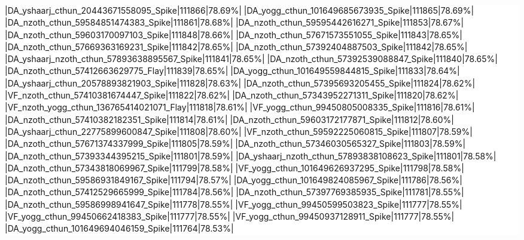 |DA_yshaarj_cthun_20443671558095_Spike|111866|78.69%|
|DA_yogg_cthun_101649685673935_Spike|111865|78.69%|
|DA_nzoth_cthun_59584851474383_Spike|111861|78.68%|
|DA_nzoth_cthun_59595442616271_Spike|111853|78.67%|
|DA_nzoth_cthun_59603170097103_Spike|111848|78.66%|
|DA_nzoth_cthun_57671573551055_Spike|111843|78.65%|
|DA_nzoth_cthun_57669363169231_Spike|111842|78.65%|
|DA_nzoth_cthun_57392404887503_Spike|111842|78.65%|
|DA_yshaarj_nzoth_cthun_57893638895567_Spike|111841|78.65%|
|DA_nzoth_cthun_57392539088847_Spike|111840|78.65%|
|DA_nzoth_cthun_57412663629775_Flay|111839|78.65%|
|DA_yogg_cthun_101649559844815_Spike|111833|78.64%|
|DA_yshaarj_cthun_20578893821903_Spike|111828|78.63%|
|DA_nzoth_cthun_57395693205455_Spike|111824|78.62%|
|VF_nzoth_cthun_57410381674447_Spike|111822|78.62%|
|DA_nzoth_cthun_57343952271311_Spike|111820|78.62%|
|VF_nzoth_yogg_cthun_136765414021071_Flay|111818|78.61%|
|VF_yogg_cthun_99450805008335_Spike|111816|78.61%|
|DA_nzoth_cthun_57410382182351_Spike|111814|78.61%|
|DA_nzoth_cthun_59603172177871_Spike|111812|78.60%|
|DA_yshaarj_cthun_22775899600847_Spike|111808|78.60%|
|VF_nzoth_cthun_59592225060815_Spike|111807|78.59%|
|DA_nzoth_cthun_57671374337999_Spike|111805|78.59%|
|DA_nzoth_cthun_57346030565327_Spike|111803|78.59%|
|DA_nzoth_cthun_57393344395215_Spike|111801|78.59%|
|DA_yshaarj_nzoth_cthun_57893838108623_Spike|111801|78.58%|
|DA_nzoth_cthun_57343818069967_Spike|111799|78.58%|
|VF_yogg_cthun_101649626937295_Spike|111798|78.58%|
|DA_nzoth_cthun_59586931849167_Spike|111794|78.57%|
|DA_yogg_cthun_101649824085967_Spike|111786|78.56%|
|DA_nzoth_cthun_57412529665999_Spike|111784|78.56%|
|DA_nzoth_cthun_57397769385935_Spike|111781|78.55%|
|DA_nzoth_cthun_59586998941647_Spike|111778|78.55%|
|VF_yogg_cthun_99450599503823_Spike|111777|78.55%|
|VF_yogg_cthun_99450662418383_Spike|111777|78.55%|
|VF_yogg_cthun_99450937128911_Spike|111777|78.55%|
|DA_yogg_cthun_101649694046159_Spike|111764|78.53%|